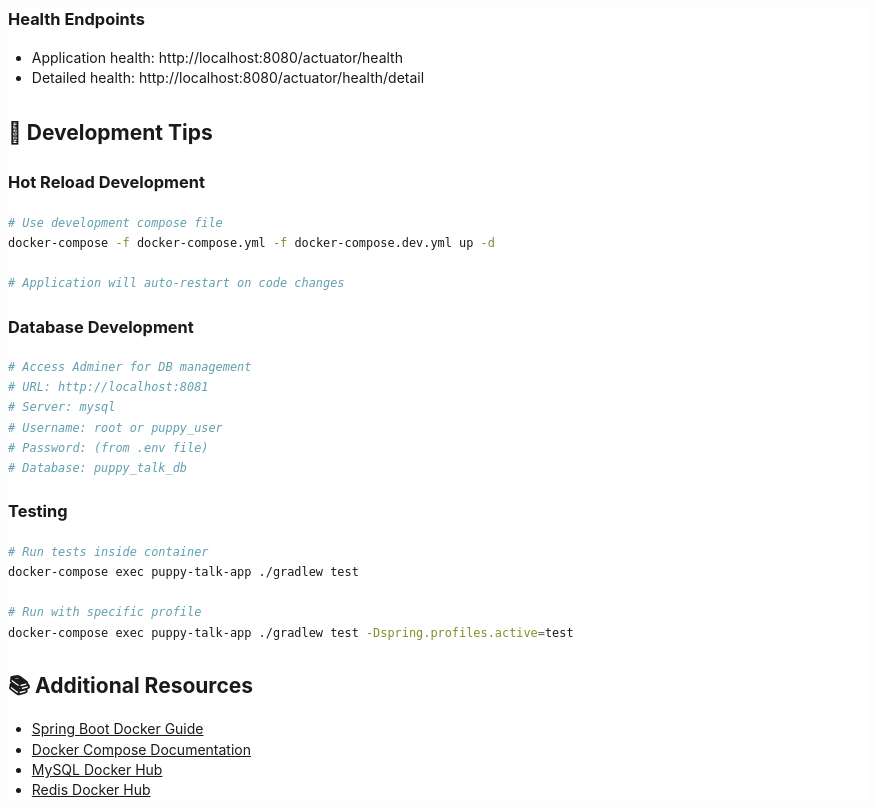 ### Health Endpoints
- Application health: http://localhost:8080/actuator/health
- Detailed health: http://localhost:8080/actuator/health/detail

## 📝 Development Tips

### Hot Reload Development
```bash
# Use development compose file
docker-compose -f docker-compose.yml -f docker-compose.dev.yml up -d

# Application will auto-restart on code changes
```

### Database Development
```bash
# Access Adminer for DB management
# URL: http://localhost:8081
# Server: mysql
# Username: root or puppy_user
# Password: (from .env file)
# Database: puppy_talk_db
```

### Testing
```bash
# Run tests inside container
docker-compose exec puppy-talk-app ./gradlew test

# Run with specific profile
docker-compose exec puppy-talk-app ./gradlew test -Dspring.profiles.active=test
```

## 📚 Additional Resources

- [Spring Boot Docker Guide](https://spring.io/guides/gs/spring-boot-docker/)
- [Docker Compose Documentation](https://docs.docker.com/compose/)
- [MySQL Docker Hub](https://hub.docker.com/_/mysql)
- [Redis Docker Hub](https://hub.docker.com/_/redis)